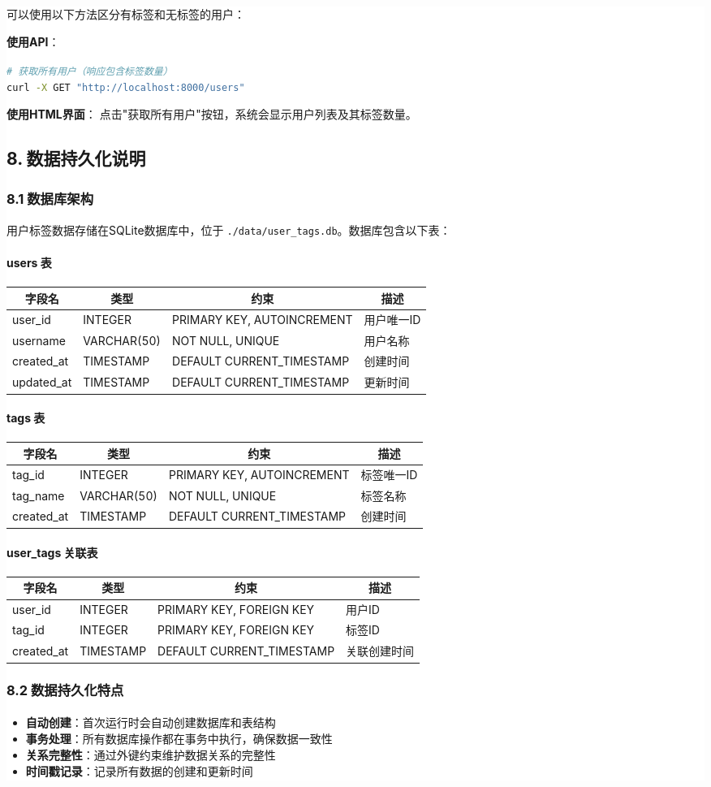 可以使用以下方法区分有标签和无标签的用户：

**使用API**：
```bash
# 获取所有用户（响应包含标签数量）
curl -X GET "http://localhost:8000/users"
```

**使用HTML界面**：
点击"获取所有用户"按钮，系统会显示用户列表及其标签数量。

## 8. 数据持久化说明

### 8.1 数据库架构

用户标签数据存储在SQLite数据库中，位于 `./data/user_tags.db`。数据库包含以下表：

#### users 表
| 字段名 | 类型 | 约束 | 描述 |
|--------|------|------|------|
| user_id | INTEGER | PRIMARY KEY, AUTOINCREMENT | 用户唯一ID |
| username | VARCHAR(50) | NOT NULL, UNIQUE | 用户名称 |
| created_at | TIMESTAMP | DEFAULT CURRENT_TIMESTAMP | 创建时间 |
| updated_at | TIMESTAMP | DEFAULT CURRENT_TIMESTAMP | 更新时间 |

#### tags 表  
| 字段名 | 类型 | 约束 | 描述 |
|--------|------|------|------|
| tag_id | INTEGER | PRIMARY KEY, AUTOINCREMENT | 标签唯一ID |
| tag_name | VARCHAR(50) | NOT NULL, UNIQUE | 标签名称 |
| created_at | TIMESTAMP | DEFAULT CURRENT_TIMESTAMP | 创建时间 |

#### user_tags 关联表
| 字段名 | 类型 | 约束 | 描述 |
|--------|------|------|------|
| user_id | INTEGER | PRIMARY KEY, FOREIGN KEY | 用户ID |
| tag_id | INTEGER | PRIMARY KEY, FOREIGN KEY | 标签ID |
| created_at | TIMESTAMP | DEFAULT CURRENT_TIMESTAMP | 关联创建时间 |

### 8.2 数据持久化特点

- **自动创建**：首次运行时会自动创建数据库和表结构
- **事务处理**：所有数据库操作都在事务中执行，确保数据一致性
- **关系完整性**：通过外键约束维护数据关系的完整性
- **时间戳记录**：记录所有数据的创建和更新时间
